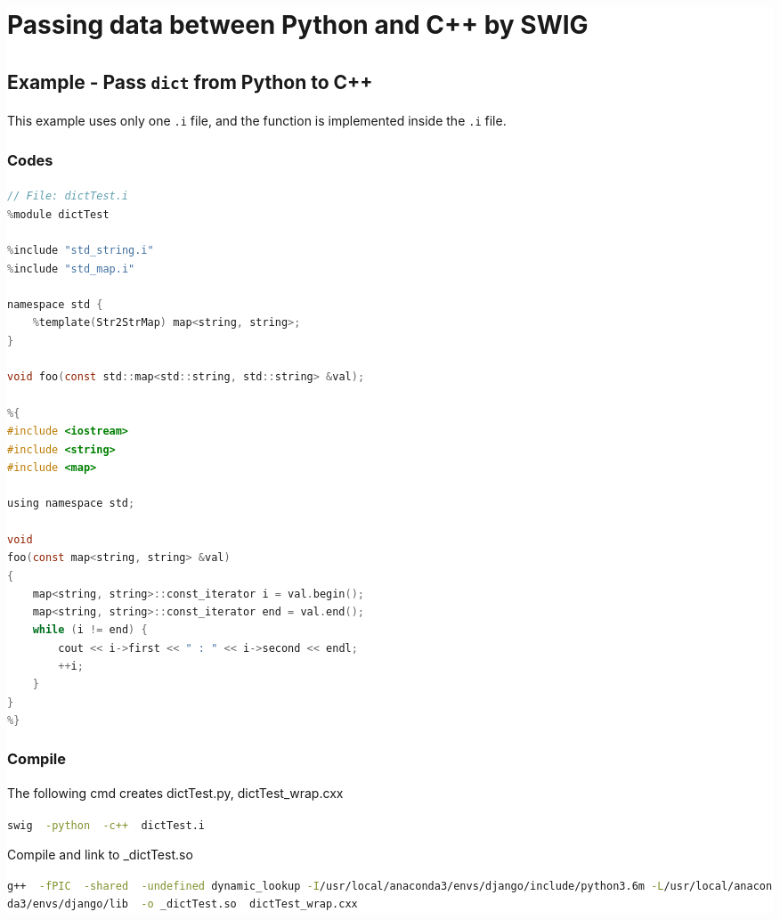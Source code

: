 # Passing data between Python and C++ by SWIG

## Example - Pass `dict` from Python to C++

This example uses only one `.i` file, and the function is implemented inside the `.i` file.

### Codes

```c
// File: dictTest.i
%module dictTest

%include "std_string.i"
%include "std_map.i"

namespace std {
    %template(Str2StrMap) map<string, string>;
}

void foo(const std::map<std::string, std::string> &val);

%{
#include <iostream>
#include <string>
#include <map>

using namespace std;

void
foo(const map<string, string> &val)
{
    map<string, string>::const_iterator i = val.begin();
    map<string, string>::const_iterator end = val.end();
    while (i != end) {
        cout << i->first << " : " << i->second << endl;
        ++i;
    }
}
%}
```

### Compile

The following cmd creates dictTest.py, dictTest_wrap.cxx

```bash
swig  -python  -c++  dictTest.i
```

Compile and link to _dictTest.so
```bash
g++  -fPIC  -shared  -undefined dynamic_lookup -I/usr/local/anaconda3/envs/django/include/python3.6m -L/usr/local/anaconda3/envs/django/lib  -o _dictTest.so  dictTest_wrap.cxx
```
